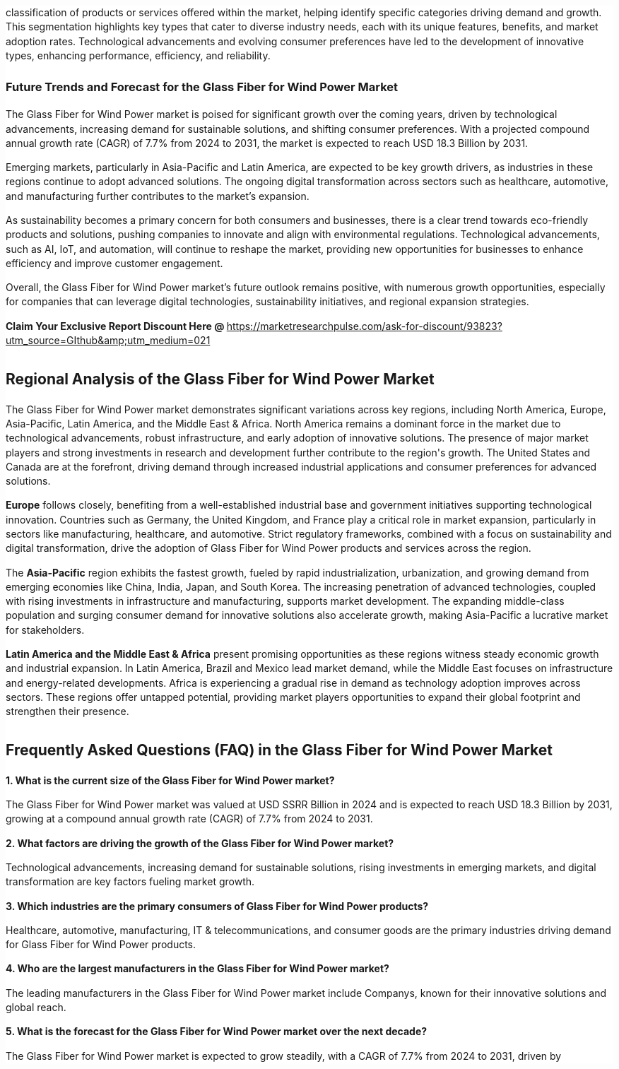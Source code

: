 classification of products or services offered within the market, helping identify specific categories driving demand and growth. This segmentation highlights key types that cater to diverse industry needs, each with its unique features, benefits, and market adoption rates. Technological advancements and evolving consumer preferences have led to the development of innovative types, enhancing performance, efficiency, and reliability.</p><h3>Future Trends and Forecast for the Glass Fiber for Wind Power Market</h3><p>The Glass Fiber for Wind Power market is poised for significant growth over the coming years, driven by technological advancements, increasing demand for sustainable solutions, and shifting consumer preferences. With a projected compound annual growth rate (CAGR) of 7.7% from 2024 to 2031, the market is expected to reach USD 18.3 Billion by 2031.</p><p>Emerging markets, particularly in Asia-Pacific and Latin America, are expected to be key growth drivers, as industries in these regions continue to adopt advanced solutions. The ongoing digital transformation across sectors such as healthcare, automotive, and manufacturing further contributes to the market&rsquo;s expansion.</p><p>As sustainability becomes a primary concern for both consumers and businesses, there is a clear trend towards eco-friendly products and solutions, pushing companies to innovate and align with environmental regulations. Technological advancements, such as AI, IoT, and automation, will continue to reshape the market, providing new opportunities for businesses to enhance efficiency and improve customer engagement.</p><p>Overall, the Glass Fiber for Wind Power market&rsquo;s future outlook remains positive, with numerous growth opportunities, especially for companies that can leverage digital technologies, sustainability initiatives, and regional expansion strategies.</p><p><strong>Claim Your Exclusive Report Discount Here @ </strong><a href="https://marketresearchpulse.com/ask-for-discount/93823?utm_source=GIthub&amp;utm_medium=021">https://marketresearchpulse.com/ask-for-discount/93823?utm_source=GIthub&amp;utm_medium=021</a></p><h2><strong>Regional Analysis of the Glass Fiber for Wind Power Market</strong></h2><p>The Glass Fiber for Wind Power market demonstrates significant variations across key regions, including North America, Europe, Asia-Pacific, Latin America, and the Middle East &amp; Africa. North America remains a dominant force in the market due to technological advancements, robust infrastructure, and early adoption of innovative solutions. The presence of major market players and strong investments in research and development further contribute to the region's growth. The United States and Canada are at the forefront, driving demand through increased industrial applications and consumer preferences for advanced solutions.</p><p><strong>Europe</strong> follows closely, benefiting from a well-established industrial base and government initiatives supporting technological innovation. Countries such as Germany, the United Kingdom, and France play a critical role in market expansion, particularly in sectors like manufacturing, healthcare, and automotive. Strict regulatory frameworks, combined with a focus on sustainability and digital transformation, drive the adoption of Glass Fiber for Wind Power products and services across the region.</p><p>The <strong>Asia-Pacific</strong> region exhibits the fastest growth, fueled by rapid industrialization, urbanization, and growing demand from emerging economies like China, India, Japan, and South Korea. The increasing penetration of advanced technologies, coupled with rising investments in infrastructure and manufacturing, supports market development. The expanding middle-class population and surging consumer demand for innovative solutions also accelerate growth, making Asia-Pacific a lucrative market for stakeholders.</p><p><strong>Latin America and the Middle East &amp; Africa</strong> present promising opportunities as these regions witness steady economic growth and industrial expansion. In Latin America, Brazil and Mexico lead market demand, while the Middle East focuses on infrastructure and energy-related developments. Africa is experiencing a gradual rise in demand as technology adoption improves across sectors. These regions offer untapped potential, providing market players opportunities to expand their global footprint and strengthen their presence.</p><h2><strong>Frequently Asked Questions (FAQ) in the Glass Fiber for Wind Power Market</strong></h2><p><strong>1. What is the current size of the Glass Fiber for Wind Power market?</strong></p><p>The Glass Fiber for Wind Power market was valued at USD SSRR Billion in 2024 and is expected to reach USD 18.3 Billion by 2031, growing at a compound annual growth rate (CAGR) of 7.7% from 2024 to 2031.</p><p><strong>2. What factors are driving the growth of the Glass Fiber for Wind Power market?</strong></p><p>Technological advancements, increasing demand for sustainable solutions, rising investments in emerging markets, and digital transformation are key factors fueling market growth.</p><p><strong>3. Which industries are the primary consumers of Glass Fiber for Wind Power products?</strong></p><p>Healthcare, automotive, manufacturing, IT &amp; telecommunications, and consumer goods are the primary industries driving demand for Glass Fiber for Wind Power products.</p><p><strong>4. Who are the largest manufacturers in the Glass Fiber for Wind Power market?</strong></p><p>The leading manufacturers in the Glass Fiber for Wind Power market include Companys, known for their innovative solutions and global reach.</p><p><strong>5. What is the forecast for the Glass Fiber for Wind Power market over the next decade?</strong></p><p>The Glass Fiber for Wind Power market is expected to grow steadily, with a CAGR of 7.7% from 2024 to 2031, driven by